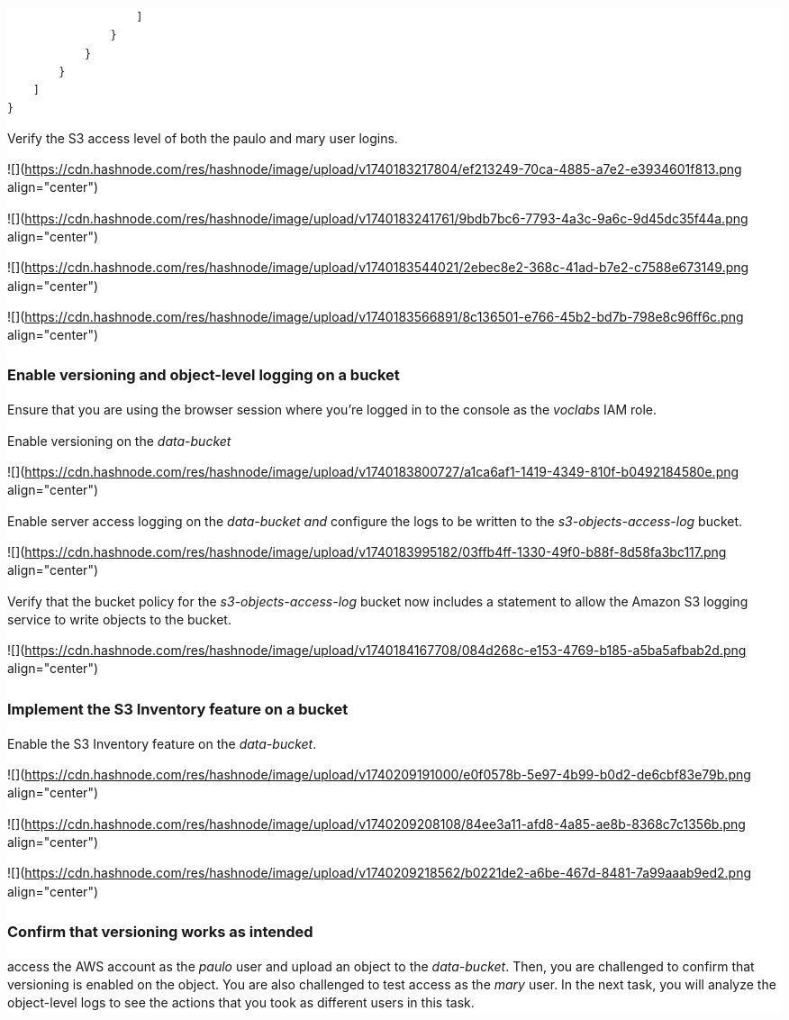 ```plaintext
					]
				}
			}
		}
	]
}
```

Verify the S3 access level of both the paulo and mary user logins.

![](https://cdn.hashnode.com/res/hashnode/image/upload/v1740183217804/ef213249-70ca-4885-a7e2-e3934601f813.png align="center")

![](https://cdn.hashnode.com/res/hashnode/image/upload/v1740183241761/9bdb7bc6-7793-4a3c-9a6c-9d45dc35f44a.png align="center")

![](https://cdn.hashnode.com/res/hashnode/image/upload/v1740183544021/2ebec8e2-368c-41ad-b7e2-c7588e673149.png align="center")

![](https://cdn.hashnode.com/res/hashnode/image/upload/v1740183566891/8c136501-e766-45b2-bd7b-798e8c96ff6c.png align="center")

### Enable versioning and object-level logging on a bucket

Ensure that you are using the browser session where you’re logged in to the console as the *voclabs* IAM role.

Enable versioning on the *data-bucket*

![](https://cdn.hashnode.com/res/hashnode/image/upload/v1740183800727/a1ca6af1-1419-4349-810f-b0492184580e.png align="center")

Enable server access logging on the *data-bucket and* configure the logs to be written to the *s3-objects-access-log* bucket.

![](https://cdn.hashnode.com/res/hashnode/image/upload/v1740183995182/03ffb4ff-1330-49f0-b88f-8d58fa3bc117.png align="center")

Verify that the bucket policy for the *s3-objects-access-log* bucket now includes a statement to allow the Amazon S3 logging service to write objects to the bucket.

![](https://cdn.hashnode.com/res/hashnode/image/upload/v1740184167708/084d268c-e153-4769-b185-a5ba5afbab2d.png align="center")

### Implement the S3 Inventory feature on a bucket

Enable the S3 Inventory feature on the *data-bucket*.

![](https://cdn.hashnode.com/res/hashnode/image/upload/v1740209191000/e0f0578b-5e97-4b99-b0d2-de6cbf83e79b.png align="center")

![](https://cdn.hashnode.com/res/hashnode/image/upload/v1740209208108/84ee3a11-afd8-4a85-ae8b-8368c7c1356b.png align="center")

![](https://cdn.hashnode.com/res/hashnode/image/upload/v1740209218562/b0221de2-a6be-467d-8481-7a99aaab9ed2.png align="center")

### Confirm that versioning works as intended

access the AWS account as the *paulo* user and upload an object to the *data-bucket*. Then, you are challenged to confirm that versioning is enabled on the object. You are also challenged to test access as the *mary* user. In the next task, you will analyze the object-level logs to see the actions that you took as different users in this task.
